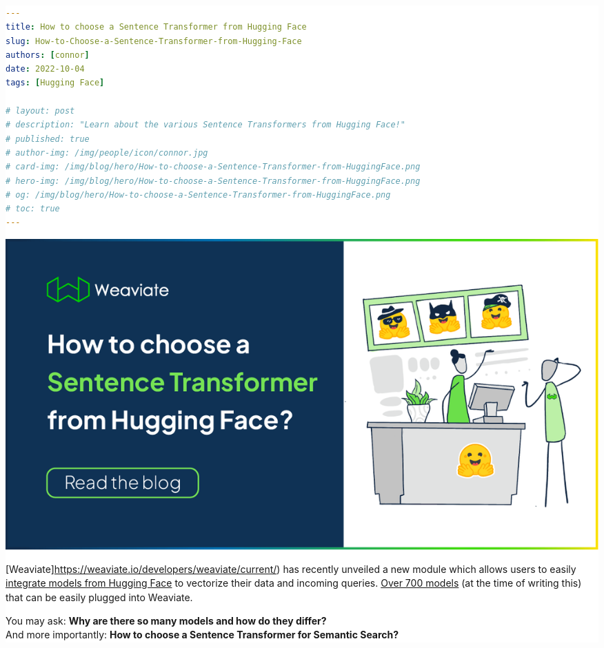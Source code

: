 ```yaml
---
title: How to choose a Sentence Transformer from Hugging Face
slug: How-to-Choose-a-Sentence-Transformer-from-Hugging-Face
authors: [connor] 
date: 2022-10-04
tags: [Hugging Face]

# layout: post
# description: "Learn about the various Sentence Transformers from Hugging Face!"
# published: true
# author-img: /img/people/icon/connor.jpg
# card-img: /img/blog/hero/How-to-choose-a-Sentence-Transformer-from-HuggingFace.png
# hero-img: /img/blog/hero/How-to-choose-a-Sentence-Transformer-from-HuggingFace.png
# og: /img/blog/hero/How-to-choose-a-Sentence-Transformer-from-HuggingFace.png
# toc: true 
---
```


![How to choose a Sentence Transformer from Hugging Face](./img/hero.png)

[Weaviate]https://weaviate.io/developers/weaviate/current/) has recently unveiled a new module which allows users to easily [integrate models from Hugging Face](/blog/2022/09/Hugging-Face-Inference-API-in-Weaviate.html) to vectorize their data and incoming queries. [Over 700 models](https://huggingface.co/models?pipeline_tag=sentence-similarity&sort=downloads) (at the time of writing this) that can be easily plugged into Weaviate. 

You may ask: **Why are there so many models and how do they differ?**<br/>
And more importantly: **How to choose a Sentence Transformer for Semantic Search?**

